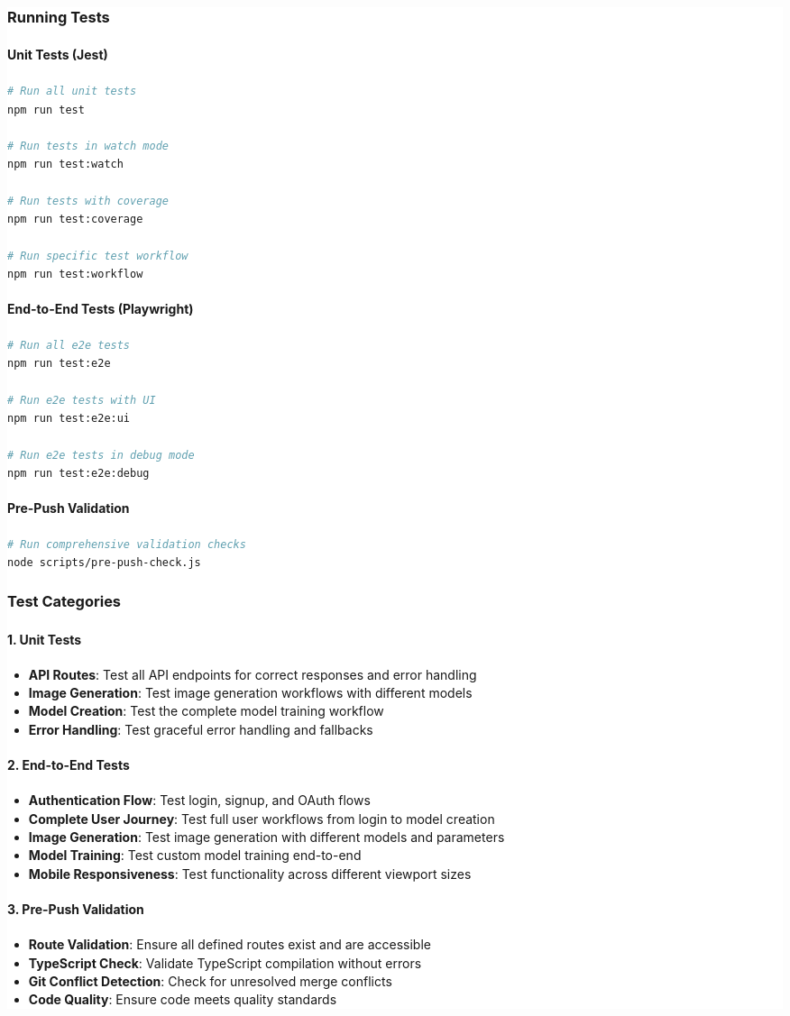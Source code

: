 ### Running Tests

#### Unit Tests (Jest)
```bash
# Run all unit tests
npm run test

# Run tests in watch mode
npm run test:watch

# Run tests with coverage
npm run test:coverage

# Run specific test workflow
npm run test:workflow
```

#### End-to-End Tests (Playwright)
```bash
# Run all e2e tests
npm run test:e2e

# Run e2e tests with UI
npm run test:e2e:ui

# Run e2e tests in debug mode
npm run test:e2e:debug
```

#### Pre-Push Validation
```bash
# Run comprehensive validation checks
node scripts/pre-push-check.js
```

### Test Categories

#### 1. Unit Tests
- **API Routes**: Test all API endpoints for correct responses and error handling
- **Image Generation**: Test image generation workflows with different models
- **Model Creation**: Test the complete model training workflow
- **Error Handling**: Test graceful error handling and fallbacks

#### 2. End-to-End Tests
- **Authentication Flow**: Test login, signup, and OAuth flows
- **Complete User Journey**: Test full user workflows from login to model creation
- **Image Generation**: Test image generation with different models and parameters
- **Model Training**: Test custom model training end-to-end
- **Mobile Responsiveness**: Test functionality across different viewport sizes

#### 3. Pre-Push Validation
- **Route Validation**: Ensure all defined routes exist and are accessible
- **TypeScript Check**: Validate TypeScript compilation without errors
- **Git Conflict Detection**: Check for unresolved merge conflicts
- **Code Quality**: Ensure code meets quality standards
